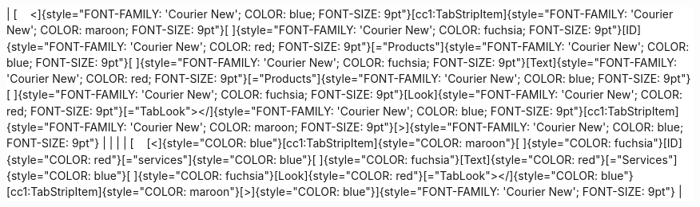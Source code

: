 | [    \<]{style="FONT-FAMILY: 'Courier New'; COLOR: blue; FONT-SIZE: 9pt"}[cc1:TabStripItem]{style="FONT-FAMILY: 'Courier New'; COLOR: maroon; FONT-SIZE: 9pt"}[ ]{style="FONT-FAMILY: 'Courier New'; COLOR: fuchsia; FONT-SIZE: 9pt"}[ID]{style="FONT-FAMILY: 'Courier New'; COLOR: red; FONT-SIZE: 9pt"}[=\"Products\"]{style="FONT-FAMILY: 'Courier New'; COLOR: blue; FONT-SIZE: 9pt"}[ ]{style="FONT-FAMILY: 'Courier New'; COLOR: fuchsia; FONT-SIZE: 9pt"}[Text]{style="FONT-FAMILY: 'Courier New'; COLOR: red; FONT-SIZE: 9pt"}[=\"Products\"]{style="FONT-FAMILY: 'Courier New'; COLOR: blue; FONT-SIZE: 9pt"}[ ]{style="FONT-FAMILY: 'Courier New'; COLOR: fuchsia; FONT-SIZE: 9pt"}[Look]{style="FONT-FAMILY: 'Courier New'; COLOR: red; FONT-SIZE: 9pt"}[=\"TabLook\"\>\</]{style="FONT-FAMILY: 'Courier New'; COLOR: blue; FONT-SIZE: 9pt"}[cc1:TabStripItem]{style="FONT-FAMILY: 'Courier New'; COLOR: maroon; FONT-SIZE: 9pt"}[\>]{style="FONT-FAMILY: 'Courier New'; COLOR: blue; FONT-SIZE: 9pt"}                                                                                                                                                                                                                                                                                                                                                                                                                                                                                                                                                                                                                                                                                                                           |
|                                                                                                                                                                                                                                                                                                                                                                                                                                                                                                                                                                                                                                                                                                                                                                                                                                                                                                                                                                                                                                                                                                                                                                                                                                                                                                                                                                                                                                                                                                                                                                                                                                                                                                                                             |
| [    [\<]{style="COLOR: blue"}[cc1:TabStripItem]{style="COLOR: maroon"}[ ]{style="COLOR: fuchsia"}[ID]{style="COLOR: red"}[=\"services\"]{style="COLOR: blue"}[ ]{style="COLOR: fuchsia"}[Text]{style="COLOR: red"}[=\"Services\"]{style="COLOR: blue"}[ ]{style="COLOR: fuchsia"}[Look]{style="COLOR: red"}[=\"TabLook\"\>\</]{style="COLOR: blue"}[cc1:TabStripItem]{style="COLOR: maroon"}[\>]{style="COLOR: blue"}]{style="FONT-FAMILY: 'Courier New'; FONT-SIZE: 9pt"}                                                                                                                                                                                                                                                                                                                                                                                                                                                                                                                                                                                                                                                                                                                                                                                                                                                                                                                                                                                                                                                                                                                                                                                                                                                                 |
